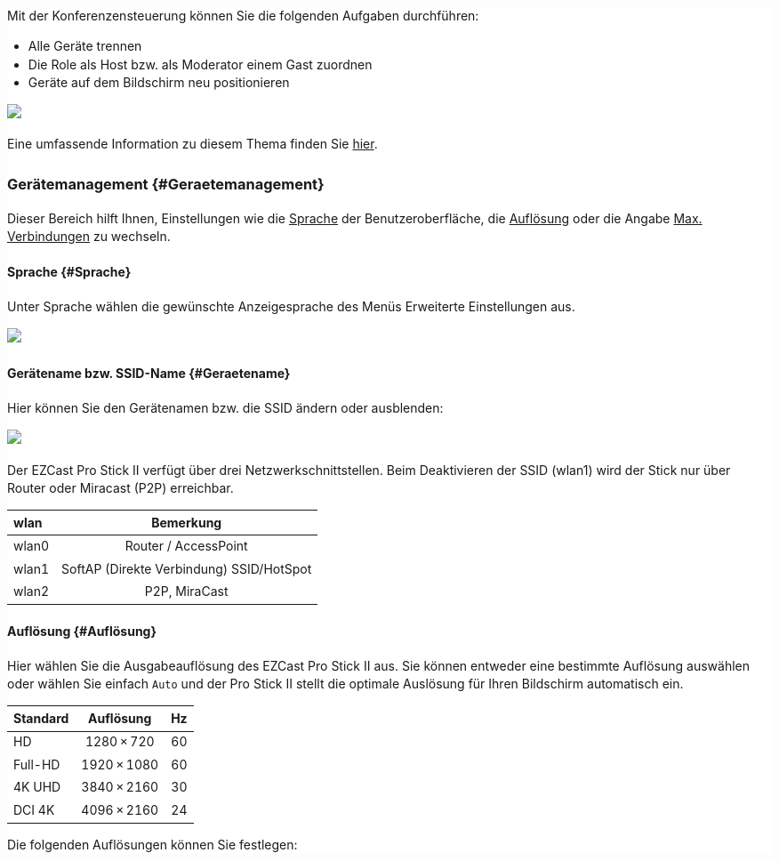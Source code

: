 Mit der Konferenzensteuerung können Sie die folgenden Aufgaben durchführen:

* Alle Geräte trennen
* Die Role als Host bzw. als Moderator einem Gast zuordnen
* Geräte auf dem Bildschirm neu positionieren

![](/assets/img/Conference_Control.png)

Eine umfassende Information zu diesem Thema finden Sie [hier](ezcastproapp.md#konferenzsteuerung). 

### Gerätemanagement {#Geraetemanagement}

Dieser Bereich hilft Ihnen, Einstellungen wie die [Sprache](#Sprache) der Benutzeroberfläche, die [Auflösung](#Auflösung) oder die Angabe [Max. Verbindungen](#MaxVerbindungen) zu wechseln.

#### Sprache {#Sprache}

Unter Sprache wählen die gewünschte Anzeigesprache des Menüs Erweiterte Einstellungen aus.

![](/assets/img/Select_language.jpg)

#### Gerätename bzw. SSID-Name {#Geraetename}

Hier können Sie den Gerätenamen bzw. die SSID ändern oder ausblenden:

![](/assets/img/ezcastpro.II.geraetename.png)

Der EZCast Pro Stick II verfügt über drei Netzwerkschnittstellen. Beim Deaktivieren der SSID (wlan1) wird der Stick nur über Router oder Miracast (P2P) erreichbar.

| wlan | Bemerkung |
| :------------- |:-----:|
| wlan0 | Router / AccessPoint |
| wlan1 | SoftAP (Direkte Verbindung) SSID/HotSpot |
| wlan2 | P2P, MiraCast |


#### Auflösung {#Auflösung}

Hier wählen Sie die Ausgabeauflösung des EZCast Pro Stick II aus. Sie können entweder eine bestimmte Auflösung auswählen oder wählen Sie einfach `Auto` und der Pro Stick II stellt die optimale Auslösung für Ihren Bildschirm automatisch ein.

| Standard | Auflösung | Hz |
| :------------- |:-----: | :-----: |
| HD | 1280 × 720 | 60 | 
| Full-HD | 1920 × 1080 | 60 | 
| 4K UHD | 3840 × 2160 | 30 | 
| DCI 4K | 4096 × 2160 | 24 | 

Die folgenden Auflösungen können Sie festlegen:

